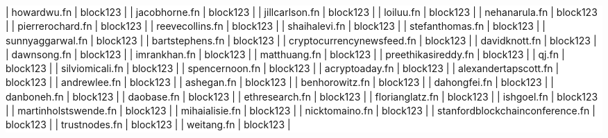 | howardwu.fn                            | block123    |
| jacobhorne.fn                          | block123    |
| jillcarlson.fn                         | block123    |
| loiluu.fn                              | block123    |
| nehanarula.fn                          | block123    |
| pierrerochard.fn                       | block123    |
| reevecollins.fn                        | block123    |
| shaihalevi.fn                          | block123    |
| stefanthomas.fn                        | block123    |
| sunnyaggarwal.fn                       | block123    |
| bartstephens.fn                        | block123    |
| cryptocurrencynewsfeed.fn              | block123    |
| davidknott.fn                          | block123    |
| dawnsong.fn                            | block123    |
| imrankhan.fn                           | block123    |
| matthuang.fn                           | block123    |
| preethikasireddy.fn                    | block123    |
| qj.fn                                  | block123    |
| silviomicali.fn                        | block123    |
| spencernoon.fn                         | block123    |
| acryptoaday.fn                         | block123    |
| alexandertapscott.fn                   | block123    |
| andrewlee.fn                           | block123    |
| ashegan.fn                             | block123    |
| benhorowitz.fn                         | block123    |
| dahongfei.fn                           | block123    |
| danboneh.fn                            | block123    |
| daobase.fn                             | block123    |
| ethresearch.fn                         | block123    |
| florianglatz.fn                        | block123    |
| ishgoel.fn                             | block123    |
| martinholstswende.fn                   | block123    |
| mihaialisie.fn                         | block123    |
| nicktomaino.fn                         | block123    |
| stanfordblockchainconference.fn        | block123    |
| trustnodes.fn                          | block123    |
| weitang.fn                             | block123    |
